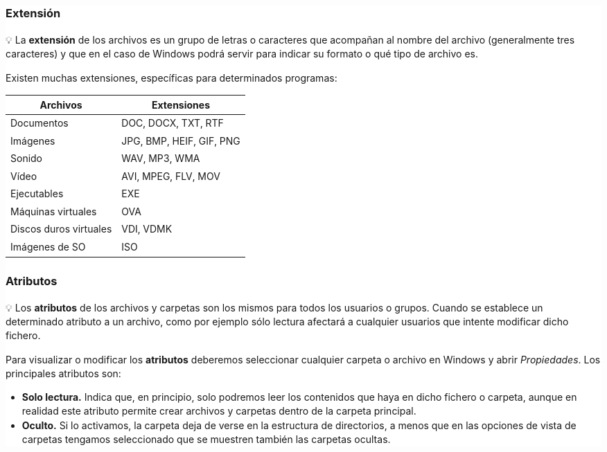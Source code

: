 ### Extensión

💡 La **extensión** de los archivos es un grupo de letras o caracteres que acompañan al nombre del archivo (generalmente tres caracteres) y que en el caso de Windows podrá servir para indicar su formato o qué tipo de archivo es.

Existen muchas extensiones, específicas para determinados programas:

| **Archivos**           | **Extensiones**          |
|------------------------|--------------------------|
| Documentos             | DOC, DOCX, TXT, RTF      |
| Imágenes               | JPG, BMP, HEIF, GIF, PNG |
| Sonido                 | WAV, MP3, WMA            |
| Vídeo                  | AVI, MPEG, FLV, MOV      |
| Ejecutables            | EXE                      |
| Máquinas virtuales     | OVA                      |
| Discos duros virtuales | VDI, VDMK                |
| Imágenes de SO         | ISO                      |



### Atributos

💡 Los **atributos** de los archivos y carpetas son los mismos para todos los usuarios o grupos. Cuando se establece un determinado atributo a un archivo, como por ejemplo sólo lectura afectará a cualquier usuarios que intente modificar dicho fichero.

Para visualizar o modificar los **atributos** deberemos seleccionar cualquier carpeta o archivo en Windows y abrir *Propiedades*. Los principales atributos son:

-   **Solo lectura.** Indica que, en principio, solo podremos leer los contenidos que haya en dicho fichero o carpeta, aunque en realidad este atributo permite crear archivos y carpetas dentro de la carpeta principal.
-   **Oculto.** Si lo activamos, la carpeta deja de verse en la estructura de directorios, a menos que en las opciones de vista de carpetas tengamos seleccionado que se muestren también las carpetas ocultas.
